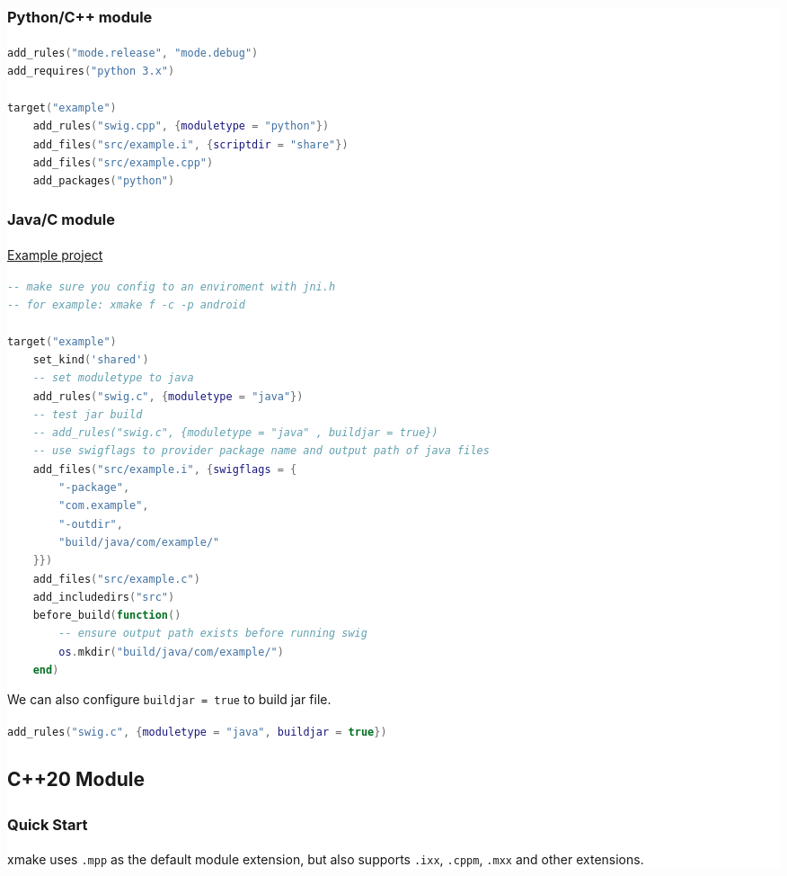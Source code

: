 ### Python/C++ module

```lua
add_rules("mode.release", "mode.debug")
add_requires("python 3.x")

target("example")
    add_rules("swig.cpp", {moduletype = "python"})
    add_files("src/example.i", {scriptdir = "share"})
    add_files("src/example.cpp")
    add_packages("python")
```

### Java/C module

[Example project](https://github.com/xmake-io/xmake/blob/dev/tests/projects/swig/java_c)

```lua
-- make sure you config to an enviroment with jni.h
-- for example: xmake f -c -p android

target("example")
    set_kind('shared')
    -- set moduletype to java
    add_rules("swig.c", {moduletype = "java"})
    -- test jar build
    -- add_rules("swig.c", {moduletype = "java" , buildjar = true})
    -- use swigflags to provider package name and output path of java files
    add_files("src/example.i", {swigflags = {
        "-package",
        "com.example",
        "-outdir",
        "build/java/com/example/"
    }})
    add_files("src/example.c")
    add_includedirs("src")
    before_build(function()
        -- ensure output path exists before running swig
        os.mkdir("build/java/com/example/")
    end)
```

We can also configure `buildjar = true` to build jar file.

```lua
add_rules("swig.c", {moduletype = "java", buildjar = true})
```

## C++20 Module

### Quick Start

xmake uses `.mpp` as the default module extension, but also supports `.ixx`, `.cppm`, `.mxx` and other extensions.
